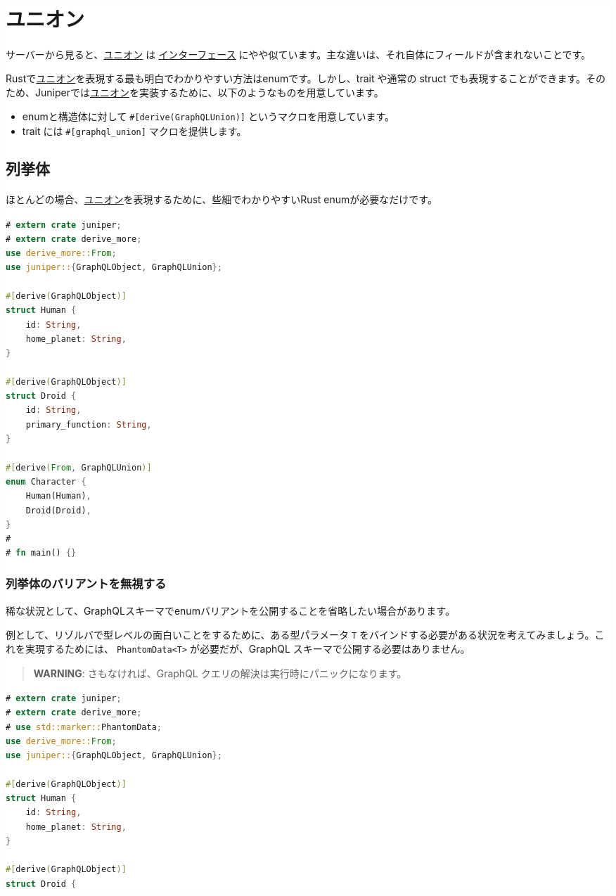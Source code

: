 # ユニオン

サーバーから見ると、[ユニオン][1] は [インターフェース][5] にやや似ています。主な違いは、それ自体にフィールドが含まれないことです。

Rustで[ユニオン][1]を表現する最も明白でわかりやすい方法はenumです。しかし、trait や通常の struct でも表現することができます。そのため、Juniperでは[ユニオン][1]を実装するために、以下のようなものを用意しています。

* enumと構造体に対して `#[derive(GraphQLUnion)]` というマクロを用意しています。
* trait には `#[graphql_union]` マクロを提供します。

## 列挙体

ほとんどの場合、[ユニオン][1]を表現するために、些細でわかりやすいRust enumが必要なだけです。

```rust
# extern crate juniper;
# extern crate derive_more;
use derive_more::From;
use juniper::{GraphQLObject, GraphQLUnion};

#[derive(GraphQLObject)]
struct Human {
    id: String,
    home_planet: String,
}

#[derive(GraphQLObject)]
struct Droid {
    id: String,
    primary_function: String,
}

#[derive(From, GraphQLUnion)]
enum Character {
    Human(Human),
    Droid(Droid),
}
#
# fn main() {}
```

### 列挙体のバリアントを無視する

稀な状況として、GraphQLスキーマでenumバリアントを公開することを省略したい場合があります。

例として、リゾルバで型レベルの面白いことをするために、ある型パラメータ `T` をバインドする必要がある状況を考えてみましょう。これを実現するためには、 `PhantomData<T>` が必要だが、GraphQL スキーマで公開する必要はありません。

> __WARNING__:
> さもなければ、GraphQL クエリの解決は実行時にパニックになります。

```rust
# extern crate juniper;
# extern crate derive_more;
# use std::marker::PhantomData;
use derive_more::From;
use juniper::{GraphQLObject, GraphQLUnion};

#[derive(GraphQLObject)]
struct Human {
    id: String,
    home_planet: String,
}

#[derive(GraphQLObject)]
struct Droid {
```

[1]: https://spec.graphql.org/June2018/#sec-Unions
[2]: https://docs.rs/juniper/latest/juniper/trait.ScalarValue.html
[5]: https://spec.graphql.org/June2018/#sec-Interfaces
[6]: https://docs.rs/juniper/0.14.2/juniper/trait.Context.html